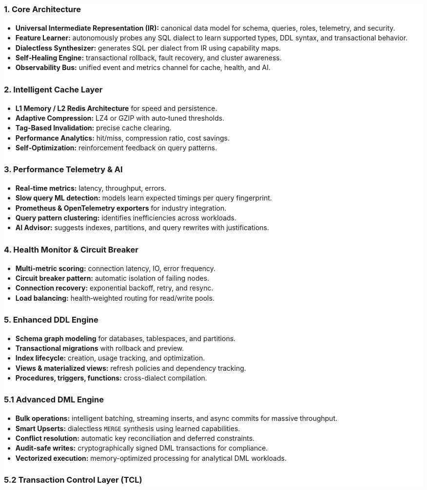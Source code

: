 ### 1. Core Architecture

* **Universal Intermediate Representation (IR):** canonical data model for schema, queries, roles, telemetry, and security.
* **Feature Learner:** autonomously probes any SQL dialect to learn supported types, DDL syntax, and transactional behavior.
* **Dialectless Synthesizer:** generates SQL per dialect from IR using capability maps.
* **Self‑Healing Engine:** transactional rollback, fault recovery, and cluster awareness.
* **Observability Bus:** unified event and metrics channel for cache, health, and AI.

### 2. Intelligent Cache Layer

* **L1 Memory / L2 Redis Architecture** for speed and persistence.
* **Adaptive Compression:** LZ4 or GZIP with auto‑tuned thresholds.
* **Tag‑Based Invalidation:** precise cache clearing.
* **Performance Analytics:** hit/miss, compression ratio, cost savings.
* **Self‑Optimization:** reinforcement feedback on query patterns.

### 3. Performance Telemetry & AI

* **Real‑time metrics:** latency, throughput, errors.
* **Slow query ML detection:** models learn expected timings per query fingerprint.
* **Prometheus & OpenTelemetry exporters** for industry integration.
* **Query pattern clustering:** identifies inefficiencies across workloads.
* **AI Advisor:** suggests indexes, partitions, and query rewrites with justifications.

### 4. Health Monitor & Circuit Breaker

* **Multi‑metric scoring:** connection latency, IO, error frequency.
* **Circuit breaker pattern:** automatic isolation of failing nodes.
* **Connection recovery:** exponential backoff, retry, and resync.
* **Load balancing:** health‑weighted routing for read/write pools.

### 5. Enhanced DDL Engine

* **Schema graph modeling** for databases, tablespaces, and partitions.
* **Transactional migrations** with rollback and preview.
* **Index lifecycle:** creation, usage tracking, and optimization.
* **Views & materialized views:** refresh policies and dependency tracking.
* **Procedures, triggers, functions:** cross-dialect compilation.

### 5.1 Advanced DML Engine

* **Bulk operations:** intelligent batching, streaming inserts, and async commits for massive throughput.
* **Smart Upserts:** dialectless `MERGE` synthesis using learned capabilities.
* **Conflict resolution:** automatic key reconciliation and deferred constraints.
* **Audit-safe writes:** cryptographically signed DML transactions for compliance.
* **Vectorized execution:** memory-optimized processing for analytical DML workloads.

### 5.2 Transaction Control Layer (TCL)
